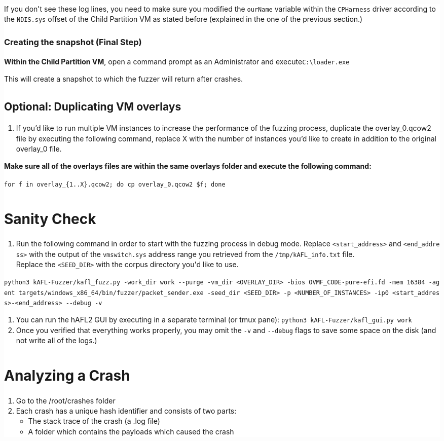 If you don't see these log lines, you need to make sure you modified the `ourName` variable within the `CPHarness` driver according to the `NDIS.sys` offset of the Child Partition VM as stated before (explained in the one of the previous section.)  

### Creating the snapshot (Final Step)
**Within the Child Partition VM**, open a command prompt as an Administrator and execute`C:\loader.exe`  

This will create a snapshot to which the fuzzer will return after crashes.

## Optional: Duplicating VM overlays

1. If you’d like to run multiple VM instances to increase the performance of the fuzzing process, duplicate the overlay_0.qcow2 file by executing the following command, replace X with the number of instances you’d like to create in addition to the original overlay_0 file.  

**Make sure all of the overlays files are within the same overlays folder and execute the following command:**

`for f in overlay_{1..X}.qcow2; do cp overlay_0.qcow2 $f; done`

# Sanity Check

1. Run the following command in order to start with the fuzzing process in debug mode. Replace `<start_address>` and `<end_address>` with the output of the `vmswitch.sys` address range you retrieved from the `/tmp/kAFL_info.txt` file.  
Replace the `<SEED_DIR>` with the corpus directory you'd like to use.  

`python3 kAFL-Fuzzer/kafl_fuzz.py -work_dir work --purge -vm_dir <OVERLAY_DIR> -bios OVMF_CODE-pure-efi.fd -mem 16384 -agent targets/windows_x86_64/bin/fuzzer/packet_sender.exe -seed_dir <SEED_DIR> -p <NUMBER_OF_INSTANCES> -ip0 <start_address>-<end_address> --debug -v`  

1. You can run the hAFL2 GUI by executing in a separate terminal (or tmux pane):
`python3 kAFL-Fuzzer/kafl_gui.py work`  
2. Once you verified that everything works properly, you may omit the `-v` and `--debug` flags to save some space on the disk (and not write all of the logs.)  

# Analyzing a Crash
1. Go to the /root/crashes folder  
2. Each crash has a unique hash identifier and consists of two parts:  
    - The stack trace of the crash (a .log file)  
    - A folder which contains the payloads which caused the crash  